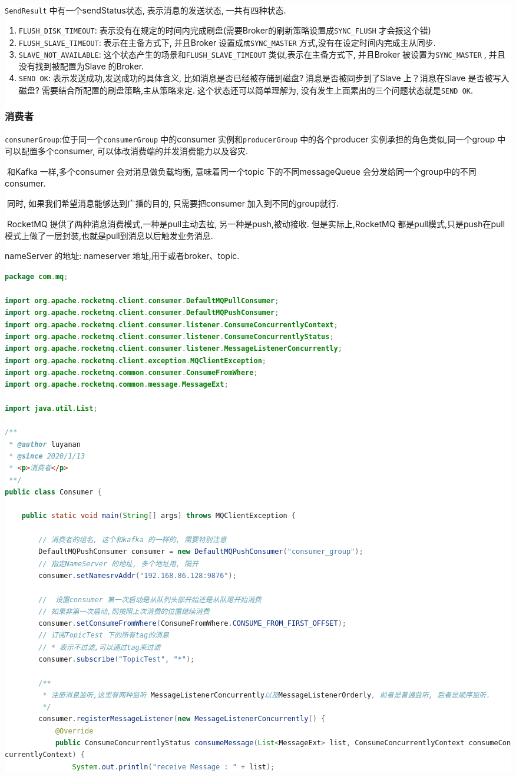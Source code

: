 `SendResult` 中有一个sendStatus状态, 表示消息的发送状态, 一共有四种状态. 

1. `FLUSH_DISK_TIMEOUT`: 表示没有在规定的时间内完成刷盘(需要Broker的刷新策略设置成`SYNC_FLUSH` 才会报这个错)
2. `FLUSH_SLAVE_TIMEOUT`: 表示在主备方式下, 并且Broker 设置成`成SYNC_MASTER` 方式,没有在设定时间内完成主从同步. 
3. `SLAVE_NOT_AVAILABLE`: 这个状态产生的场景和`FLUSH_SLAVE_TIMEOUT` 类似,表示在主备方式下, 并且Broker 被设置为`SYNC_MASTER` , 并且没有找到被配置为Slave 的Broker. 
4. `SEND OK`: 表示发送成功,发送成功的具体含义, 比如消息是否已经被存储到磁盘? 消息是否被同步到了Slave 上？消息在Slave 是否被写入磁盘? 需要结合所配置的刷盘策略,主从策略来定. 这个状态还可以简单理解为, 没有发生上面累出的三个问题状态就是`SEND OK`.

###  消费者

`consumerGroup`:位于同一个`consumerGroup` 中的consumer 实例和`producerGroup` 中的各个producer 实例承担的角色类似,同一个group 中可以配置多个consumer, 可以体改消费端的并发消费能力以及容灾. 

​    和Kafka 一样,多个consumer 会对消息做负载均衡, 意味着同一个topic 下的不同messageQueue 会分发给同一个group中的不同 consumer. 

​    同时, 如果我们希望消息能够达到广播的目的, 只需要把consumer 加入到不同的group就行. 

​    RocketMQ 提供了两种消息消费模式,一种是pull主动去拉, 另一种是push,被动接收. 但是实际上,RocketMQ 都是pull模式,只是push在pull模式上做了一层封装,也就是pull到消息以后触发业务消息. 

 nameServer 的地址: nameserver 地址,用于或者broker、topic. 



```java
package com.mq;

import org.apache.rocketmq.client.consumer.DefaultMQPullConsumer;
import org.apache.rocketmq.client.consumer.DefaultMQPushConsumer;
import org.apache.rocketmq.client.consumer.listener.ConsumeConcurrentlyContext;
import org.apache.rocketmq.client.consumer.listener.ConsumeConcurrentlyStatus;
import org.apache.rocketmq.client.consumer.listener.MessageListenerConcurrently;
import org.apache.rocketmq.client.exception.MQClientException;
import org.apache.rocketmq.common.consumer.ConsumeFromWhere;
import org.apache.rocketmq.common.message.MessageExt;

import java.util.List;

/**
 * @author luyanan
 * @since 2020/1/13
 * <p>消费者</p>
 **/
public class Consumer {

    public static void main(String[] args) throws MQClientException {

        // 消费者的组名, 这个和kafka 的一样的, 需要特别注意
        DefaultMQPushConsumer consumer = new DefaultMQPushConsumer("consumer_group");
        // 指定NameServer 的地址, 多个地址用, 隔开
        consumer.setNamesrvAddr("192.168.86.128:9876");

        //  设置consumer 第一次启动是从队列头部开始还是从队尾开始消费
        // 如果非第一次启动,则按照上次消费的位置继续消费
        consumer.setConsumeFromWhere(ConsumeFromWhere.CONSUME_FROM_FIRST_OFFSET);
        // 订阅TopicTest 下的所有tag的消息
        // * 表示不过滤,可以通过tag来过滤
        consumer.subscribe("TopicTest", "*");

        /**
         * 注册消息监听,这里有两种监听 MessageListenerConcurrently以及MessageListenerOrderly, 前者是普通监听, 后者是顺序监听.
         */
        consumer.registerMessageListener(new MessageListenerConcurrently() {
            @Override
            public ConsumeConcurrentlyStatus consumeMessage(List<MessageExt> list, ConsumeConcurrentlyContext consumeConcurrentlyContext) {
                System.out.println("receive Message : " + list);
```